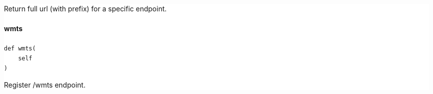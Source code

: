    
Return full url (with prefix) for a specific endpoint.

    
#### wmts

```python3
def wmts(
    self
)
```

    
Register /wmts endpoint.